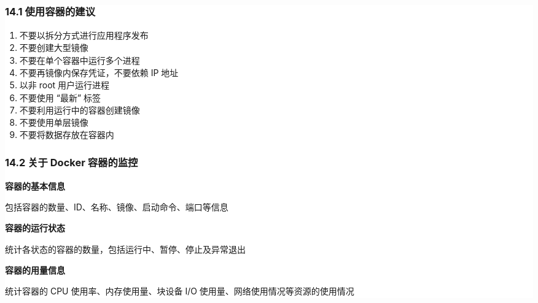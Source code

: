 

### 14.1 使用容器的建议

1. 不要以拆分方式进行应用程序发布
2. 不要创建大型镜像
3. 不要在单个容器中运行多个进程
4. 不要再镜像内保存凭证，不要依赖 IP 地址
5. 以非 root 用户运行进程
6. 不要使用 “最新” 标签
7. 不要利用运行中的容器创建镜像
8. 不要使用单层镜像
9. 不要将数据存放在容器内

### 14.2 关于 Docker 容器的监控

**容器的基本信息**

包括容器的数量、ID、名称、镜像、启动命令、端口等信息

**容器的运行状态**

统计各状态的容器的数量，包括运行中、暂停、停止及异常退出

**容器的用量信息**

统计容器的 CPU 使用率、内存使用量、块设备 I/O 使用量、网络使用情况等资源的使用情况